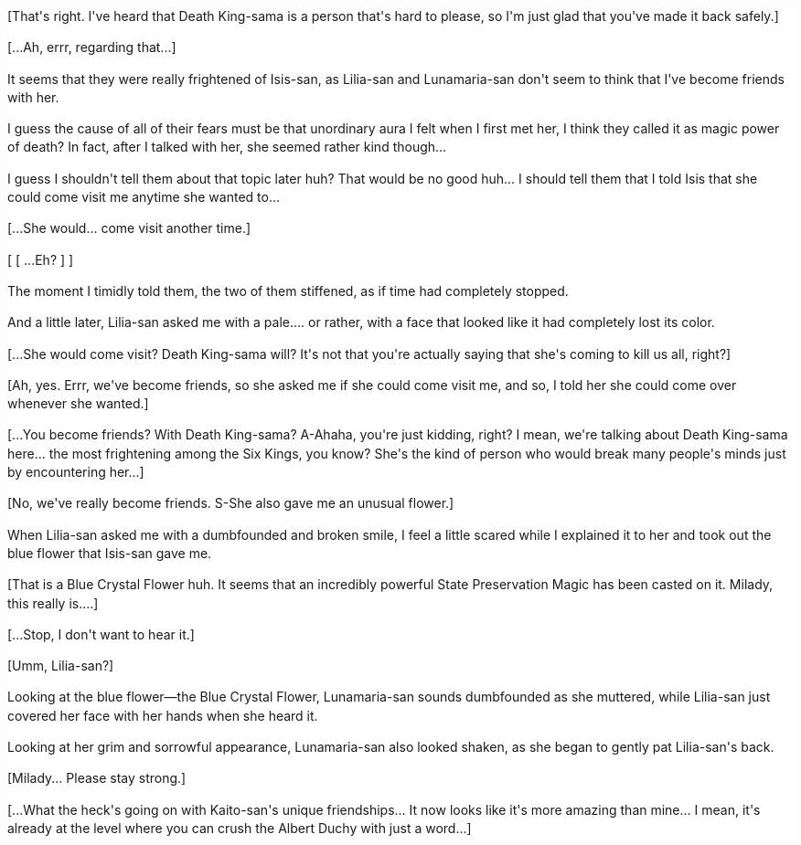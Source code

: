 [That's right. I've heard that Death King-sama is a person that's hard to
please, so I'm just glad that you've made it back safely.]

[...Ah, errr, regarding that...]

It seems that they were really frightened of Isis-san, as Lilia-san and
Lunamaria-san don't seem to think that I've become friends with her.

I guess the cause of all of their fears must be that unordinary aura I felt when
I first met her, I think they called it as magic power of death? In fact, after
I talked with her, she seemed rather kind though...

I guess I shouldn't tell them about that topic later huh? That would be no good
huh... I should tell them that I told Isis that she could come visit me anytime
she wanted to...

[...She would... come visit another time.]

[ [ ...Eh? ] ]

The moment I timidly told them, the two of them stiffened, as if time had
completely stopped.

And a little later, Lilia-san asked me with a pale.... or rather, with a face
that looked like it had completely lost its color.

[...She would come visit? Death King-sama will? It's not that you're actually
saying that she's coming to kill us all, right?]

[Ah, yes. Errr, we've become friends, so she asked me if she could come visit
me, and so, I told her she could come over whenever she wanted.]

[...You become friends? With Death King-sama? A-Ahaha, you're just kidding,
right? I mean, we're talking about Death King-sama here... the most frightening
among the Six Kings, you know? She's the kind of person who would break many
people's minds just by encountering her...]

[No, we've really become friends. S-She also gave me an unusual flower.]

When Lilia-san asked me with a dumbfounded and broken smile, I feel a little
scared while I explained it to her and took out the blue flower that Isis-san
gave me.

[That is a Blue Crystal Flower huh. It seems that an incredibly powerful State
Preservation Magic has been casted on it. Milady, this really is....]

[...Stop, I don't want to hear it.]

[Umm, Lilia-san?]

Looking at the blue flower—the Blue Crystal Flower, Lunamaria-san sounds
dumbfounded as she muttered, while Lilia-san just covered her face with her
hands when she heard it.

Looking at her grim and sorrowful appearance, Lunamaria-san also looked shaken,
as she began to gently pat Lilia-san's back.

[Milady... Please stay strong.]

[...What the heck's going on with Kaito-san's unique friendships... It now looks
like it's more amazing than mine... I mean, it's already at the level where you
can crush the Albert Duchy with just a word...]
